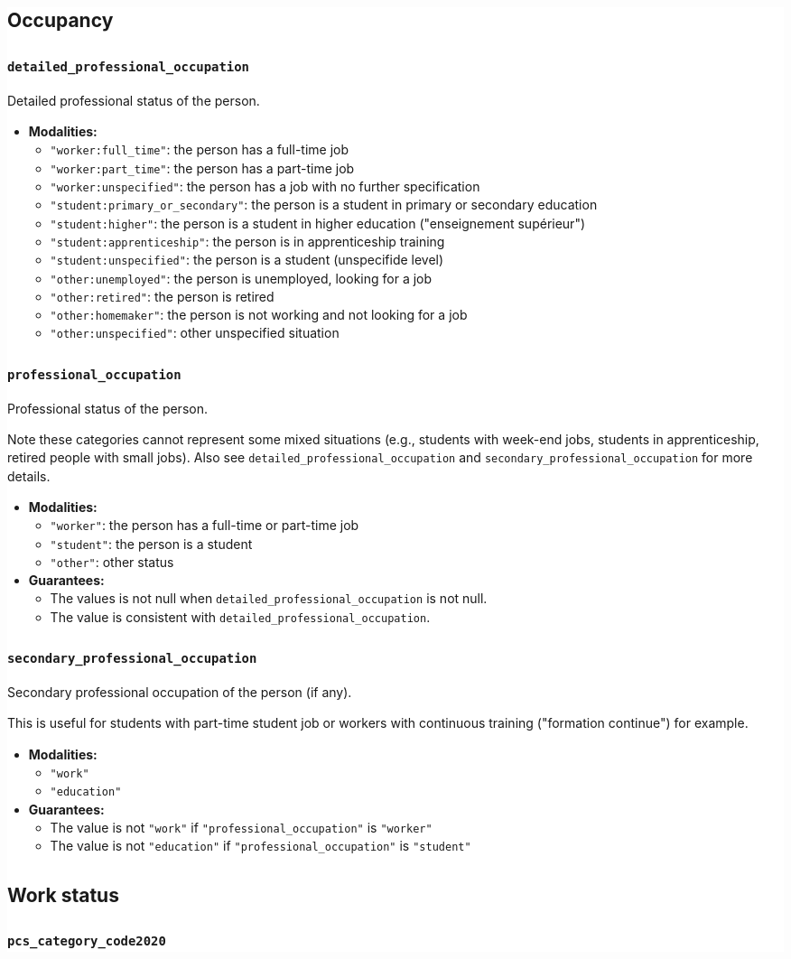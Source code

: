 ## Occupancy

### `detailed_professional_occupation`

Detailed professional status of the person.

- **Modalities:**
  - `"worker:full_time"`: the person has a full-time job
  - `"worker:part_time"`: the person has a part-time job
  - `"worker:unspecified"`: the person has a job with no further specification
  - `"student:primary_or_secondary"`: the person is a student in primary or secondary education
  - `"student:higher"`: the person is a student in higher education ("enseignement supérieur")
  - `"student:apprenticeship"`: the person is in apprenticeship training
  - `"student:unspecified"`: the person is a student (unspecifide level)
  - `"other:unemployed"`: the person is unemployed, looking for a job
  - `"other:retired"`: the person is retired
  - `"other:homemaker"`: the person is not working and not looking for a job
  - `"other:unspecified"`: other unspecified situation

### `professional_occupation`

Professional status of the person.

Note these categories cannot represent some mixed situations (e.g., students with week-end jobs,
students in apprenticeship, retired people with small jobs).
Also see `detailed_professional_occupation` and `secondary_professional_occupation` for more
details.

- **Modalities:**
  - `"worker"`: the person has a full-time or part-time job
  - `"student"`: the person is a student
  - `"other"`: other status
- **Guarantees:**
  - The values is not null when `detailed_professional_occupation` is not null.
  - The value is consistent with `detailed_professional_occupation`.

### `secondary_professional_occupation`

Secondary professional occupation of the person (if any).

This is useful for students with part-time student job or workers with continuous training
("formation continue") for example.

- **Modalities:**
  - `"work"`
  - `"education"`
- **Guarantees:**
  - The value is not `"work"` if `"professional_occupation"` is `"worker"`
  - The value is not `"education"` if `"professional_occupation"` is `"student"`

## Work status

### `pcs_category_code2020`
